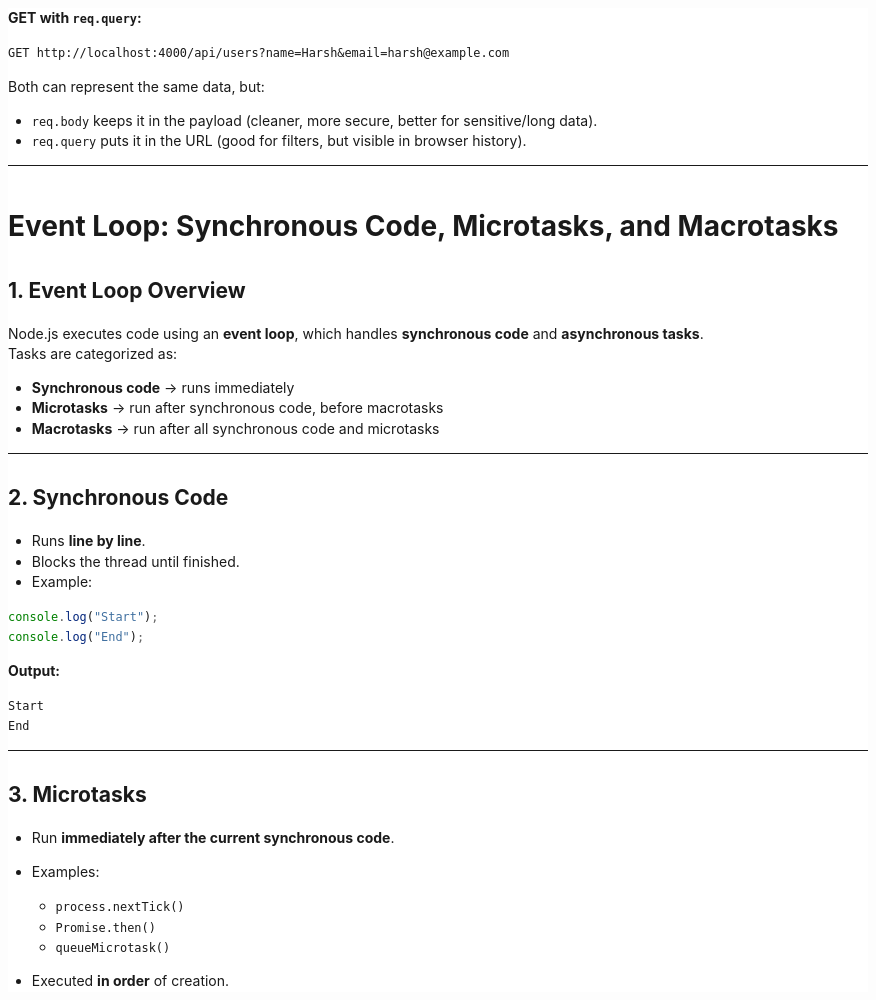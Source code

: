 **GET with `req.query`:**

```
GET http://localhost:4000/api/users?name=Harsh&email=harsh@example.com
```

Both can represent the same data, but:

* `req.body` keeps it in the payload (cleaner, more secure, better for sensitive/long data).
* `req.query` puts it in the URL (good for filters, but visible in browser history).

---

# Event Loop: Synchronous Code, Microtasks, and Macrotasks

## 1. Event Loop Overview
Node.js executes code using an **event loop**, which handles **synchronous code** and **asynchronous tasks**.  
Tasks are categorized as:

- **Synchronous code** → runs immediately
- **Microtasks** → run after synchronous code, before macrotasks
- **Macrotasks** → run after all synchronous code and microtasks

---

## 2. Synchronous Code
- Runs **line by line**.
- Blocks the thread until finished.
- Example:

```javascript
console.log("Start");
console.log("End");
````

**Output:**

```
Start
End
```

---

## 3. Microtasks

* Run **immediately after the current synchronous code**.
* Examples:

  * `process.nextTick()`
  * `Promise.then()`
  * `queueMicrotask()`
* Executed **in order** of creation.
